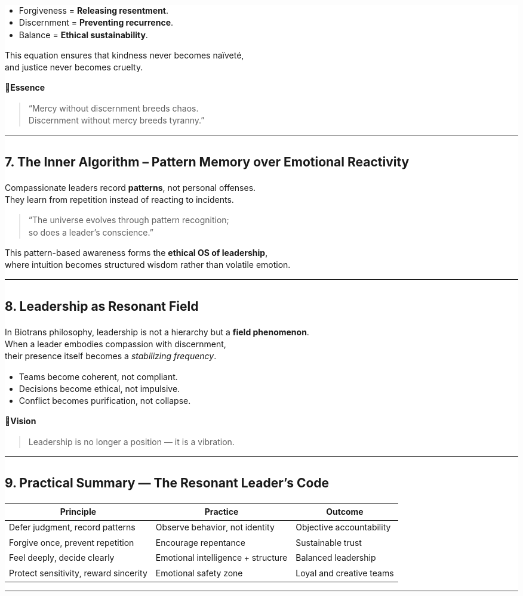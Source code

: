- Forgiveness = **Releasing resentment**.  
- Discernment = **Preventing recurrence**.  
- Balance = **Ethical sustainability**.  

This equation ensures that kindness never becomes naïveté,  
and justice never becomes cruelty.  

📍**Essence**  
> “Mercy without discernment breeds chaos.  
> Discernment without mercy breeds tyranny.”  

---

## 7. The Inner Algorithm – Pattern Memory over Emotional Reactivity

Compassionate leaders record **patterns**, not personal offenses.  
They learn from repetition instead of reacting to incidents.  

> “The universe evolves through pattern recognition;  
> so does a leader’s conscience.”  

This pattern-based awareness forms the **ethical OS of leadership**,  
where intuition becomes structured wisdom rather than volatile emotion.  

---

## 8. Leadership as Resonant Field

In Biotrans philosophy, leadership is not a hierarchy but a **field phenomenon**.  
When a leader embodies compassion with discernment,  
their presence itself becomes a *stabilizing frequency*.  

- Teams become coherent, not compliant.  
- Decisions become ethical, not impulsive.  
- Conflict becomes purification, not collapse.  

📍**Vision**  
> Leadership is no longer a position — it is a vibration.  

---

## 9. Practical Summary — The Resonant Leader’s Code

| Principle | Practice | Outcome |
|------------|-----------|----------|
| Defer judgment, record patterns | Observe behavior, not identity | Objective accountability |
| Forgive once, prevent repetition | Encourage repentance | Sustainable trust |
| Feel deeply, decide clearly | Emotional intelligence + structure | Balanced leadership |
| Protect sensitivity, reward sincerity | Emotional safety zone | Loyal and creative teams |

---
